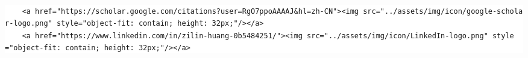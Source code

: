         <a href="https://scholar.google.com/citations?user=RgO7ppoAAAAJ&hl=zh-CN"><img src="../assets/img/icon/google-scholar-logo.png" style="object-fit: contain; height: 32px;"/></a>
        <a href="https://www.linkedin.com/in/zilin-huang-0b5484251/"><img src="../assets/img/icon/LinkedIn-logo.png" style="object-fit: contain; height: 32px;"/></a>